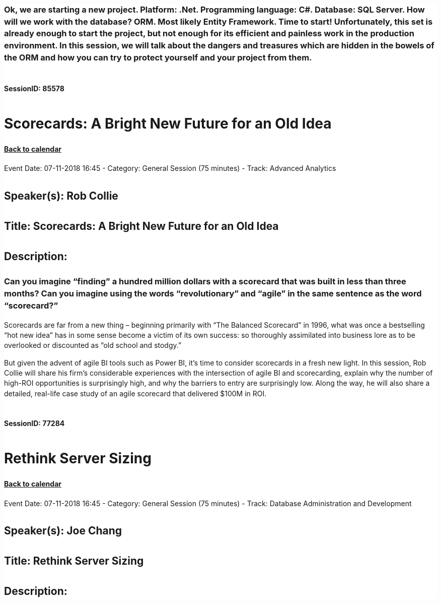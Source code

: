### Ok, we are starting a new project. Platform: .Net. Programming language: C#. Database: SQL Server. How will we work with the database? ORM. Most likely Entity Framework. Time to start! Unfortunately, this set is already enough to start the project, but not enough for its efficient and painless work in the production environment. In this session, we will talk about the dangers and treasures which are hidden in the bowels of the ORM and how you can try to protect yourself and your project from them.
# 
#### SessionID: 85578
# Scorecards: A Bright New Future for an Old Idea 
#### [Back to calendar](#id-832)
Event Date: 07-11-2018 16:45 - Category: General Session (75 minutes) - Track: Advanced Analytics
## Speaker(s): Rob Collie
## Title: Scorecards: A Bright New Future for an Old Idea 
## Description:
### Can you imagine “finding” a hundred million dollars with a scorecard that was built in less than three months?  Can you imagine using the words “revolutionary” and “agile” in the same sentence as the word “scorecard?”

Scorecards are far from a new thing – beginning primarily with “The Balanced Scorecard” in 1996, what was once a bestselling “hot new idea” has in some sense become a victim of its own success:  so thoroughly assimilated into business lore as to be overlooked or discounted as “old school and stodgy.”

But given the advent of agile BI tools such as Power BI, it’s time to consider scorecards in a fresh new light.  In this session, Rob Collie will share his firm’s considerable experiences with the intersection of agile BI and scorecarding, explain why the number of high-ROI opportunities is surprisingly high, and why the barriers to entry are surprisingly low.  Along the way, he will also share a detailed, real-life case study of an agile scorecard that delivered $100M in ROI. 

# 
#### SessionID: 77284
# Rethink Server Sizing
#### [Back to calendar](#id-832)
Event Date: 07-11-2018 16:45 - Category: General Session (75 minutes) - Track: Database Administration and Development
## Speaker(s): Joe Chang
## Title: Rethink Server Sizing
## Description: